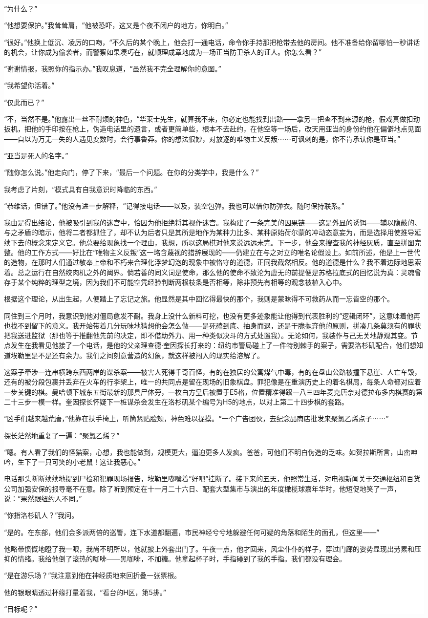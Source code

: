 “为什么？”

“他想要保护。”我耸耸肩，“他被恐吓，这又是个夜不闭户的地方，你明白。”

“很好。”他换上低沉、凌厉的口吻，“不久后的某个晚上，他会打一通电话，命令你手持那把枪带去他的房间。他不准备给你留哪怕一秒讲话的机会，让你成为偷袭者，而警察如果凑巧在，就顺理成章地成为一场正当防卫杀人的证人。你怎么看？”

“谢谢情报，我照你的指示办。”我叹息道，“虽然我不完全理解你的意图。”

“我希望你活着。”

“仅此而已？”

“不，当然不是。”他露出一丝不耐烦的神色，“华莱士先生，就算我不来，你必定也能找到出路——拿另一把查不到来源的枪，假戏真做扣动扳机，把他的手印按在枪上，伪造电话里的遗言，或者更简单些，根本不去赴约，在他空等一场后，改天用亚当的身份约他在偏僻地点见面——自以为万无一失的人遇见变数时，会行事鲁莽。你的想法很妙，对放逐的唯物主义反叛⋯⋯可讽刺的是，你不肯承认你是亚当。”

“亚当是死人的名字。”

“随你怎么说。”他走向门，停了下来，“最后一个问题。在你的分类学中，我是什么？”

我考虑了片刻，“模式具有自我意识时降临的东西。”

“恭维话，但错了。”他没有进一步解释，“记得接电话——以及，装空包弹。我也可以借你防弹衣。随时保持联系。”

我由是得出结论，他被吸引到我的迷宫中，恰因为他拒绝将其视作迷宫。我构建了一条完美的因果链——这是外显的诱饵——辅以隐蔽的、与之矛盾的暗示，他将二者都抓住了，却不认为后者只是其所是地作为某种力比多、某种原始荷尔蒙的冲动恣意妄为，而是选择用使推导延续下去的概念来定义它。他总要给现象找一个理由，我想，所以这局棋对他来说远远未完。下一步，他会来搜查我的神经灰质，直至拼图完整。他的工作方式——好比在“唯物主义反叛”这一略含蔑视的措辞展现的——仍建立在与之对立的唯名论假设上。如前所述，他是上一世代的造物，在那时人们通过敬奉上帝和不朽来合理化浮梦幻泡的现象中被恪守的道德，正同我截然相反。他的道德是什么？我不着边际地思索着。总之运行在自然绞肉机之外的阈界。倘若善的同义词是使命，那么他的使命不致沦为虚无的前提便是苏格拉底式的回忆说为真：灵魂曾存于某个纯粹的理型之境，因为我们不可能空凭经验判断两根枝条是否相等，除非预先有相等的观念被植入心中。

根据这个理论，从出生起，人便踏上了忘记之旅。他显然是其中回忆得最快的那个，我则是蒙昧得不可救药从而一忘皆空的那个。

同住到三个月时，我意识到他对僵局愈发不耐。我身上没什么新料可挖，也没有更多迹象能让他得到代表胜利的“逻辑闭环”，这意味着他再也找不到留下的意义。我开始带着几分玩味地猜想他会怎么做——是死磕到底、抽身而退，还是干脆抛弃他的原则，拼凑几条莫须有的罪状把我送进监狱（那也等于推翻他先前的决定，即不借助外力、用一种类似决斗的方式处置我）。无论如何，我装作与己无关地静观其变。节点发生在我看见他接了一个电话，是他的父亲理查德·奎因探长打来的：纽约市警局碰上了一件特别棘手的案子，需要洛杉矶配合，他们想知道埃勒里是不是还有余力。我们之间刻意营造的幻象，就这样被闯入的现实给溶解了。

这案子牵涉一连串横跨东西两岸的谋杀案——被害人死得千奇百怪，有的在独居的公寓煤气中毒，有的在盘山公路被撞下悬崖、人亡车毁，还有的被分段包裹并丢弃在火车的行李架上，唯一的共同点是留在现场的旧象棋盘。罪犯像是在重演历史上的着名棋局，每条人命都对应着一步关键的棋。曼哈顿下城东五街最新的那具尸体旁，一枚白方皇后被置于E5格，位置精准得跟一八三四年麦克唐奈对德拉布多内棋赛的第二十三步一模一样。奎因探长怀疑下一桩谋杀会发生在洛杉矶某个编号为H5的地点，以对上第二十四步棋的套路。

“凶手们越来越荒唐，”他靠在扶手椅上，听筒紧贴脸颊，神色难以捉摸。“一个广告团伙，去纪念品商店批发来聚氯乙烯点子⋯⋯”

探长茫然地重复了一遍：“聚氯乙烯？”

“嗯。有人看了我们的怪猫案，心想，我也能做到，规模更大，逼迫更多人发疯。爸爸，可他们不明白伪造的乏味。如贺拉斯所言，山峦呻吟，生下了一只可笑的小老鼠！这让我恶心。”

电话那头断断续续地提到尸检和犯罪现场报告，埃勒里嘟囔着“好吧”挂断了。接下来的五天，他照常生活，对电视新闻关于交通枢纽和百货公司加强安保的报导毫不在意。除了听到预定在十一月二十六日、配套大型集市与演出的年度橄榄球嘉年华时，他短促地笑了一声，说：“果然跟纽约人不同。”

“你指洛杉矶人？”我问。

“是的。在东部，他们会多派两倍的巡警，连下水道都翻遍，市民神经兮兮地躲避任何可疑的角落和陌生的面孔，但这里——”

他略带愤慨地瞪了我一眼，我尚不明所以，他就披上外套出门了。午夜一点，他才回来，风尘仆仆的样子，穿过门廊的姿势显现出劳累和压抑的情绪。我给他倒了滚热的咖啡——黑咖啡，不加糖。他拿起杯子时，手指碰到了我的手指。我们都没有理会。

“是在游乐场？”我注意到他在神经质地来回折叠一张票根。

他的银眼睛透过杯缘打量着我，“看台的H区，第5排。”

“目标呢？”
